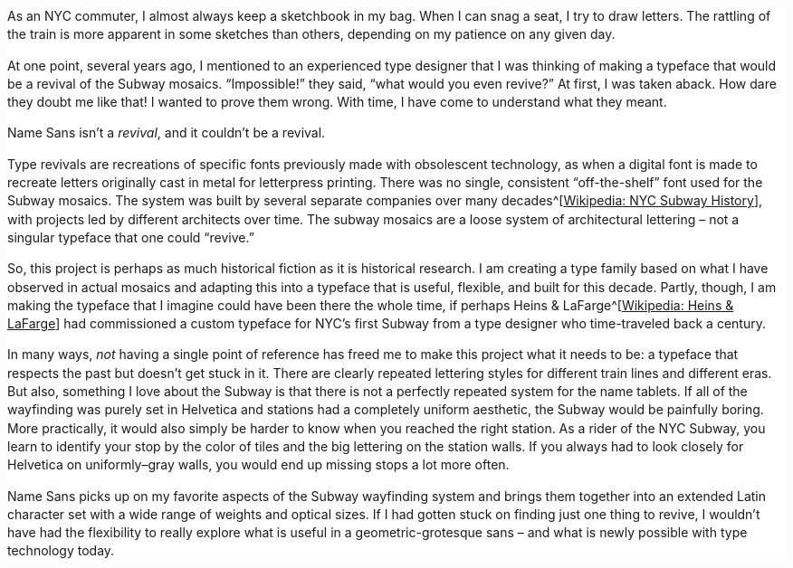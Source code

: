   <figcaption>
  As an NYC commuter, I almost always keep a sketchbook in my bag. When I can snag a seat, I try to draw letters. The rattling of the train is more apparent in some sketches than others, depending on my patience on any given day.
  </figcaption>
</figure>

At one point, several years ago, I mentioned to an experienced type designer that I was thinking of making a typeface that would be a revival of the Subway mosaics. “Impossible!” they said, “what would you even revive?” At first, I was taken aback. How dare they doubt me like that! I wanted to prove them wrong. With time, I have come to understand what they meant.

Name Sans isn’t a *revival*, and it couldn’t be a revival.

Type revivals are recreations of specific fonts previously made with obsolescent technology, as when a digital font is made to recreate letters originally cast in metal for letterpress printing. There was no single, consistent “off-the-shelf” font used for the Subway mosaics. The system was built by several separate companies over many decades^[[Wikipedia: NYC Subway History](https://en.wikipedia.org/wiki/New_York_City_Subway#History)], with projects led by different architects over time. The subway mosaics are a loose system of architectural lettering – not a singular typeface that one could “revive.”

So, this project is perhaps as much historical fiction as it is historical research. I am creating a type family based on what I have observed in actual mosaics and adapting this into a typeface that is useful, flexible, and built for this decade. Partly, though, I am making the typeface that I imagine could have been there the whole time, if perhaps Heins & LaFarge^[[Wikipedia: Heins & LaFarge](https://en.wikipedia.org/wiki/Heins_%26_LaFarge)] had commissioned a custom typeface for NYC’s first Subway from a type designer who time-traveled back a century.

In many ways, *not* having a single point of reference has freed me to make this project what it needs to be: a typeface that respects the past but doesn’t get stuck in it. There are clearly repeated lettering styles for different train lines and different eras. But also, something I love about the Subway is that there is not a perfectly repeated system for the name tablets. If all of the wayfinding was purely set in Helvetica and stations had a completely uniform aesthetic, the Subway would be painfully boring. More practically, it would also simply be harder to know when you reached the right station. As a rider of the NYC Subway, you learn to identify your stop by the color of tiles and the big lettering on the station walls. If you always had to look closely for Helvetica on uniformly–gray walls, you would end up missing stops a lot more often.

Name Sans picks up on my favorite aspects of the Subway wayfinding system and brings them together into an extended Latin character set with a wide range of weights and optical sizes. If I had gotten stuck on finding just one thing to revive, I wouldn’t have had the flexibility to really explore what is useful in a geometric-grotesque sans – and what is newly possible with type technology today.

<figure>